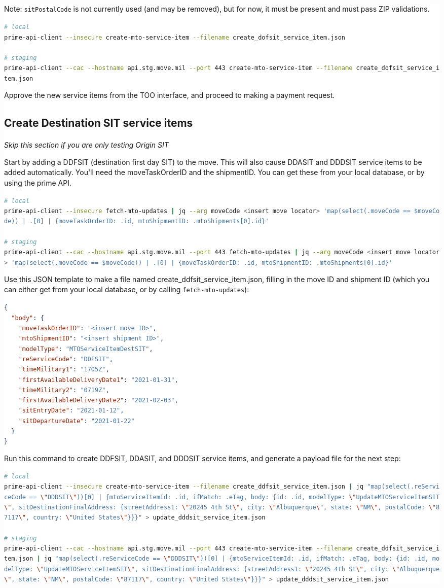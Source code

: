 Note: `sitPostalCode` is not currently used (and may be removed), but for now, it must be present and must pass ZIP validations.


```sh
# local
prime-api-client --insecure create-mto-service-item --filename create_dofsit_service_item.json

# staging
prime-api-client --cac --hostname api.stg.move.mil --port 443 create-mto-service-item --filename create_dofsit_service_item.json
```
Approve the new service items from the TOO interface, and proceed to making a payment request.

## Create Destination SIT service items
*Skip this section if you are only testing Origin SIT*

Start by adding a DDFSIT (destination first day SIT) to the move. This will also cause DDASIT and DDDSIT service items to be added automatically. You'll need the moveTaskOrderID and the shipmentID. You can get these from your local database, or by using the prime API.
```sh
# local
prime-api-client --insecure fetch-mto-updates | jq --arg moveCode <insert move locator> 'map(select(.moveCode == $moveCode)) | .[0] | {moveTaskOrderID: .id, mtoShipmentID: .mtoShipments[0].id}'

# staging
prime-api-client --cac --hostname api.stg.move.mil --port 443 fetch-mto-updates | jq --arg moveCode <insert move locator> 'map(select(.moveCode == $moveCode)) | .[0] | {moveTaskOrderID: .id, mtoShipmentID: .mtoShipments[0].id}'
```

Use this JSON template to make a file named create_ddfsit_service_item.json, filling in the move ID and shipment ID (which you can either get from your local database, or by calling `fetch-mto-updates`):

```json
{
  "body": {
    "moveTaskOrderID": "<insert move ID>",
    "mtoShipmentID": "<insert shipment ID>",
    "modelType": "MTOServiceItemDestSIT",
    "reServiceCode": "DDFSIT",
    "timeMilitary1": "1705Z",
    "firstAvailableDeliveryDate1": "2021-01-31",
    "timeMilitary2": "0719Z",
    "firstAvailableDeliveryDate2": "2021-02-03",
    "sitEntryDate": "2021-01-12",
    "sitDepartureDate": "2021-01-22"
  }
}
```
Run this command to create DDFSIT, DDASIT, and DDDSIT service items, and generate a payload file for the next step:
```sh
# local
prime-api-client --insecure create-mto-service-item --filename create_ddfsit_service_item.json | jq "map(select(.reServiceCode == \"DDDSIT\"))[0] | {mtoServiceItemId: .id, ifMatch: .eTag, body: {id: .id, modelType: \"UpdateMTOServiceItemSIT\", sitDestinationFinalAddress: {streetAddress1: \"20245 4th St\", city: \"Albuquerque\", state: \"NM\", postalCode: \"87117\", country: \"United States\"}}}" > update_dddsit_service_item.json

# staging
prime-api-client --cac --hostname api.stg.move.mil --port 443 create-mto-service-item --filename create_ddfsit_service_item.json | jq "map(select(.reServiceCode == \"DDDSIT\"))[0] | {mtoServiceItemId: .id, ifMatch: .eTag, body: {id: .id, modelType: \"UpdateMTOServiceItemSIT\", sitDestinationFinalAddress: {streetAddress1: \"20245 4th St\", city: \"Albuquerque\", state: \"NM\", postalCode: \"87117\", country: \"United States\"}}}" > update_dddsit_service_item.json
```